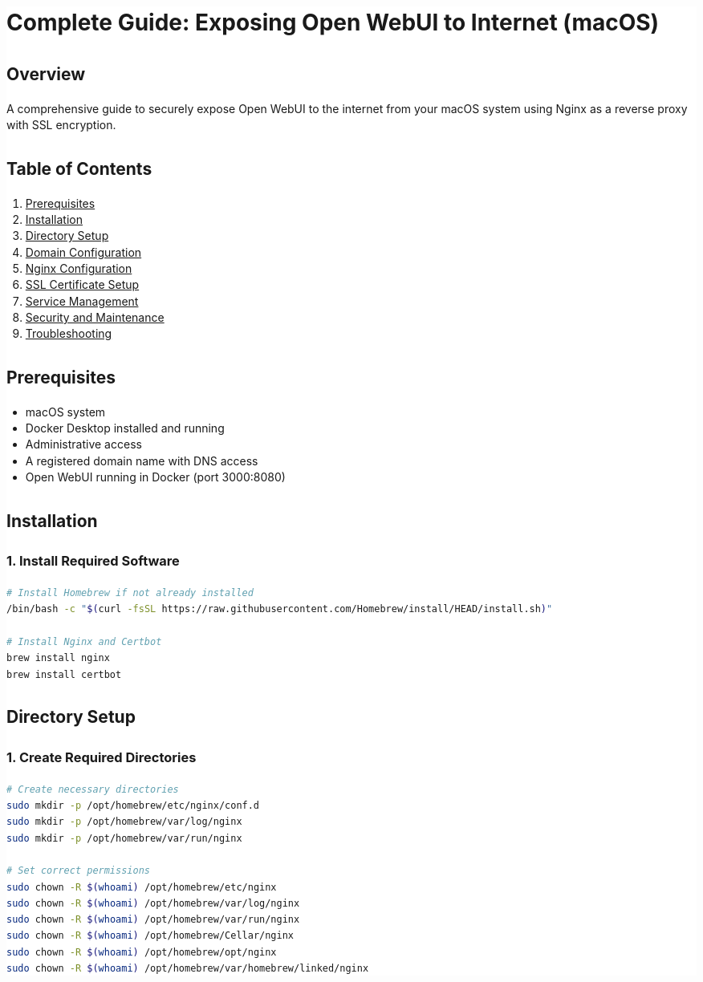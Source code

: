 # Complete Guide: Exposing Open WebUI to Internet (macOS)

## Overview
A comprehensive guide to securely expose Open WebUI to the internet from your macOS system using Nginx as a reverse proxy with SSL encryption.

## Table of Contents
1. [Prerequisites](#prerequisites)
2. [Installation](#installation)
3. [Directory Setup](#directory-setup)
4. [Domain Configuration](#domain-configuration)
5. [Nginx Configuration](#nginx-configuration)
6. [SSL Certificate Setup](#ssl-certificate-setup)
7. [Service Management](#service-management)
8. [Security and Maintenance](#security-and-maintenance)
9. [Troubleshooting](#troubleshooting)

## Prerequisites
- macOS system
- Docker Desktop installed and running
- Administrative access
- A registered domain name with DNS access
- Open WebUI running in Docker (port 3000:8080)

## Installation

### 1. Install Required Software
```bash
# Install Homebrew if not already installed
/bin/bash -c "$(curl -fsSL https://raw.githubusercontent.com/Homebrew/install/HEAD/install.sh)"

# Install Nginx and Certbot
brew install nginx
brew install certbot
```

## Directory Setup

### 1. Create Required Directories
```bash
# Create necessary directories
sudo mkdir -p /opt/homebrew/etc/nginx/conf.d
sudo mkdir -p /opt/homebrew/var/log/nginx
sudo mkdir -p /opt/homebrew/var/run/nginx

# Set correct permissions
sudo chown -R $(whoami) /opt/homebrew/etc/nginx
sudo chown -R $(whoami) /opt/homebrew/var/log/nginx
sudo chown -R $(whoami) /opt/homebrew/var/run/nginx
sudo chown -R $(whoami) /opt/homebrew/Cellar/nginx
sudo chown -R $(whoami) /opt/homebrew/opt/nginx
sudo chown -R $(whoami) /opt/homebrew/var/homebrew/linked/nginx
```
